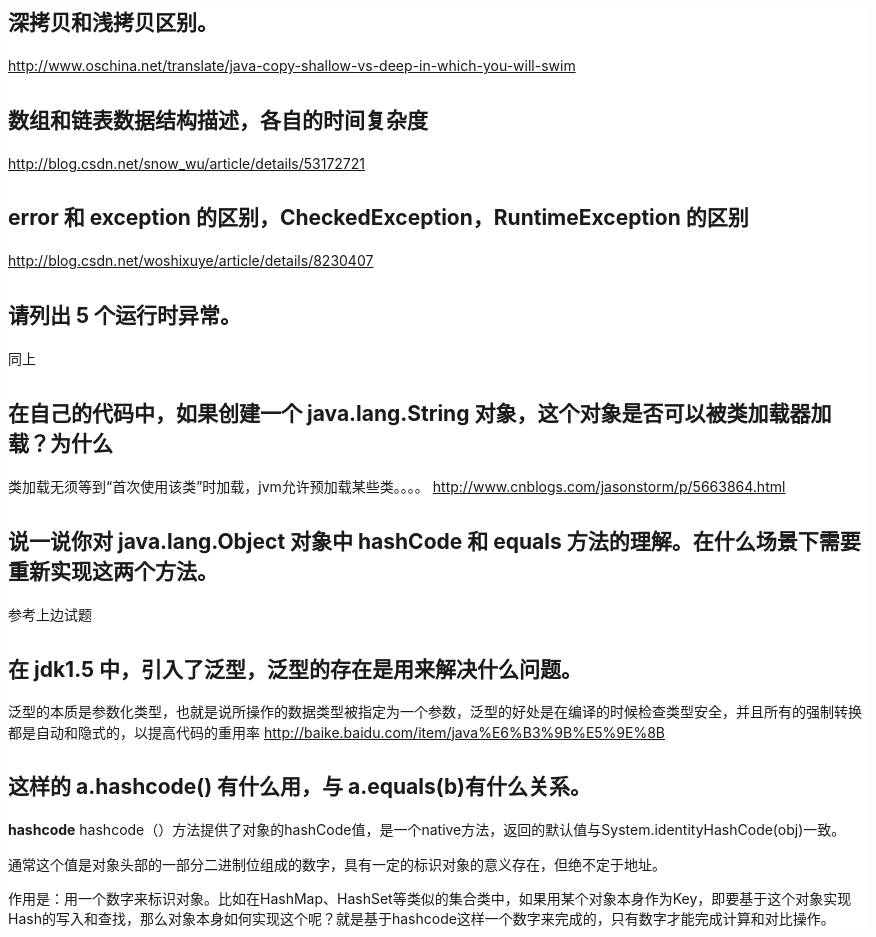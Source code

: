 

## **深拷贝和浅拷贝区别。**

http://www.oschina.net/translate/java-copy-shallow-vs-deep-in-which-you-will-swim



## **数组和链表数据结构描述，各自的时间复杂度**

http://blog.csdn.net/snow_wu/article/details/53172721

## error 和 exception 的区别，CheckedException，RuntimeException 的区别

http://blog.csdn.net/woshixuye/article/details/8230407



## **请列出 5 个运行时异常。**

同上



## **在自己的代码中，如果创建一个 java.lang.String 对象，这个对象是否可以被类加载器加载？为什么**

类加载无须等到“首次使用该类”时加载，jvm允许预加载某些类。。。。 
http://www.cnblogs.com/jasonstorm/p/5663864.html



## **说一说你对 java.lang.Object 对象中 hashCode 和 equals 方法的理解。在什么场景下需要重新实现这两个方法。**

参考上边试题



## **在 jdk1.5 中，引入了泛型，泛型的存在是用来解决什么问题。**

泛型的本质是参数化类型，也就是说所操作的数据类型被指定为一个参数，泛型的好处是在编译的时候检查类型安全，并且所有的强制转换都是自动和隐式的，以提高代码的重用率 
http://baike.baidu.com/item/java%E6%B3%9B%E5%9E%8B



## **这样的 a.hashcode() 有什么用，与 a.equals(b)有什么关系。**

**hashcode** 
hashcode（）方法提供了对象的hashCode值，是一个native方法，返回的默认值与System.identityHashCode(obj)一致。

通常这个值是对象头部的一部分二进制位组成的数字，具有一定的标识对象的意义存在，但绝不定于地址。

作用是：用一个数字来标识对象。比如在HashMap、HashSet等类似的集合类中，如果用某个对象本身作为Key，即要基于这个对象实现Hash的写入和查找，那么对象本身如何实现这个呢？就是基于hashcode这样一个数字来完成的，只有数字才能完成计算和对比操作。
